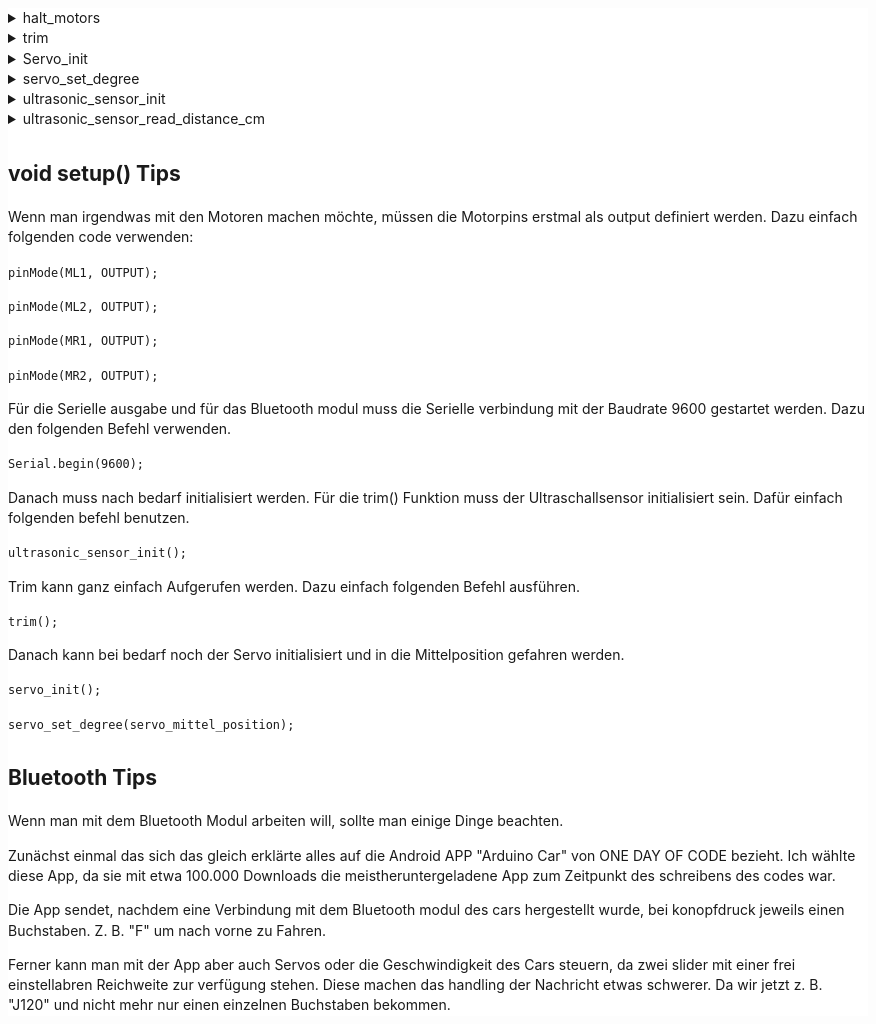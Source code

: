 <details><summary>halt_motors</summary></details>

<details><summary>trim</summary></details>

<details><summary>Servo_init</summary></details>

<details><summary>servo_set_degree</summary></details>

<details><summary>ultrasonic_sensor_init</summary></details>

<details><summary>ultrasonic_sensor_read_distance_cm</summary></details>

## void setup() Tips

Wenn man irgendwas mit den Motoren machen möchte, müssen die Motorpins erstmal als output definiert werden. Dazu einfach folgenden code verwenden:

`pinMode(ML1, OUTPUT);`

`pinMode(ML2, OUTPUT);`

`pinMode(MR1, OUTPUT);`

`pinMode(MR2, OUTPUT);`

Für die Serielle ausgabe und für das Bluetooth modul muss die Serielle verbindung mit der Baudrate 9600 gestartet werden. Dazu den folgenden Befehl verwenden.

`Serial.begin(9600);`

Danach muss nach bedarf initialisiert werden. Für die trim() Funktion muss der Ultraschallsensor initialisiert sein. Dafür einfach folgenden befehl benutzen.

`ultrasonic_sensor_init();`

Trim kann ganz einfach Aufgerufen werden. Dazu einfach folgenden Befehl ausführen.

`trim();`

Danach kann bei bedarf noch der Servo initialisiert und in die Mittelposition gefahren werden.

`servo_init();`

`servo_set_degree(servo_mittel_position);`

## Bluetooth Tips

Wenn man mit dem Bluetooth Modul arbeiten will, sollte man einige Dinge beachten.

Zunächst einmal das sich das gleich erklärte alles auf die Android APP "Arduino Car" von ONE DAY OF CODE bezieht. Ich wählte diese App, da sie mit etwa 100.000 Downloads die meistheruntergeladene App zum Zeitpunkt des schreibens des codes war.

Die App sendet, nachdem eine Verbindung mit dem Bluetooth modul des cars hergestellt wurde, bei konopfdruck jeweils einen Buchstaben. Z. B. "F" um nach vorne zu Fahren.

Ferner kann man mit der App aber auch Servos oder die Geschwindigkeit des Cars steuern, da zwei slider mit einer frei einstellabren Reichweite zur verfügung stehen. Diese machen das handling der Nachricht etwas schwerer. Da wir jetzt z. B. "J120" und nicht mehr nur einen einzelnen Buchstaben bekommen.
